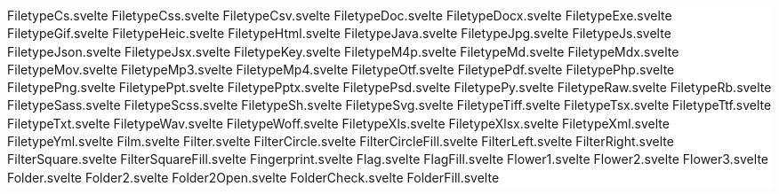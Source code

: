 FiletypeCs.svelte
FiletypeCss.svelte
FiletypeCsv.svelte
FiletypeDoc.svelte
FiletypeDocx.svelte
FiletypeExe.svelte
FiletypeGif.svelte
FiletypeHeic.svelte
FiletypeHtml.svelte
FiletypeJava.svelte
FiletypeJpg.svelte
FiletypeJs.svelte
FiletypeJson.svelte
FiletypeJsx.svelte
FiletypeKey.svelte
FiletypeM4p.svelte
FiletypeMd.svelte
FiletypeMdx.svelte
FiletypeMov.svelte
FiletypeMp3.svelte
FiletypeMp4.svelte
FiletypeOtf.svelte
FiletypePdf.svelte
FiletypePhp.svelte
FiletypePng.svelte
FiletypePpt.svelte
FiletypePptx.svelte
FiletypePsd.svelte
FiletypePy.svelte
FiletypeRaw.svelte
FiletypeRb.svelte
FiletypeSass.svelte
FiletypeScss.svelte
FiletypeSh.svelte
FiletypeSvg.svelte
FiletypeTiff.svelte
FiletypeTsx.svelte
FiletypeTtf.svelte
FiletypeTxt.svelte
FiletypeWav.svelte
FiletypeWoff.svelte
FiletypeXls.svelte
FiletypeXlsx.svelte
FiletypeXml.svelte
FiletypeYml.svelte
Film.svelte
Filter.svelte
FilterCircle.svelte
FilterCircleFill.svelte
FilterLeft.svelte
FilterRight.svelte
FilterSquare.svelte
FilterSquareFill.svelte
Fingerprint.svelte
Flag.svelte
FlagFill.svelte
Flower1.svelte
Flower2.svelte
Flower3.svelte
Folder.svelte
Folder2.svelte
Folder2Open.svelte
FolderCheck.svelte
FolderFill.svelte